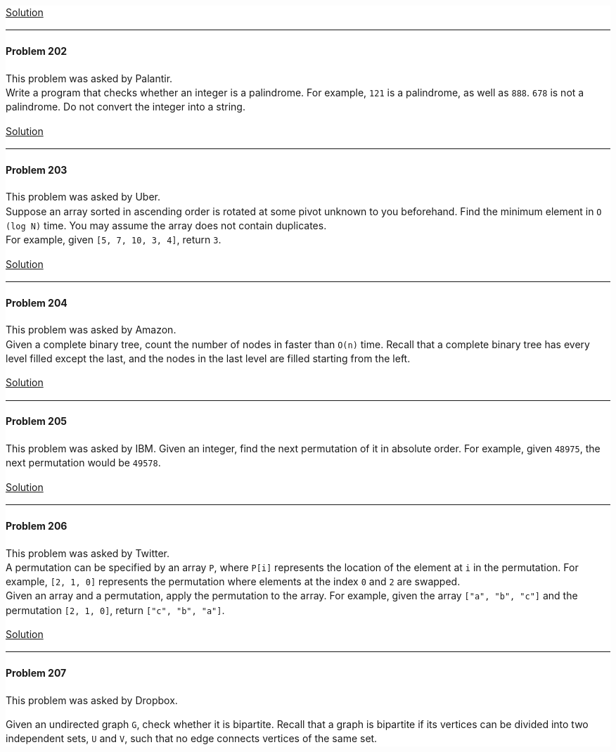 [Solution](Day201.cpp)
- - - -

#### Problem 202
This problem was asked by Palantir.
<br>Write a program that checks whether an integer is a palindrome. For example, `121` is a palindrome, as well as `888`. `678` is not a palindrome. Do not convert the integer into a string.

[Solution](Day202.cpp)
- - - -

#### Problem 203
This problem was asked by Uber.
<br>Suppose an array sorted in ascending order is rotated at some pivot unknown to you beforehand. Find the minimum element in `O(log N)` time. You may assume the array does not contain duplicates.
<br>For example, given `[5, 7, 10, 3, 4]`, return `3`.

[Solution](Day203.cpp)
- - - -

#### Problem 204
This problem was asked by Amazon.
<br>Given a complete binary tree, count the number of nodes in faster than `O(n)` time. Recall that a complete binary tree has every level filled except the last, and the nodes in the last level are filled starting from the left.

[Solution](Day204.cpp)
- - - -

#### Problem 205
This problem was asked by IBM.
Given an integer, find the next permutation of it in absolute order. For example, given `48975`, the next permutation would be `49578`.

[Solution](Day205.cppy)
- - - -

#### Problem 206
This problem was asked by Twitter.
<br>A permutation can be specified by an array `P`, where `P[i]` represents the location of the element at `i` in the permutation. For example, `[2, 1, 0]` represents the permutation where elements at the index `0` and `2` are swapped.
<br>Given an array and a permutation, apply the permutation to the array. For example, given the array `["a", "b", "c"]` and the permutation `[2, 1, 0]`, return `["c", "b", "a"]`.

[Solution](Day206.cpp)
- - - -

#### Problem 207
This problem was asked by Dropbox.

Given an undirected graph `G`, check whether it is bipartite. Recall that a graph is bipartite if its vertices can be divided into two independent sets, `U` and `V`, such that no edge connects vertices of the same set.
